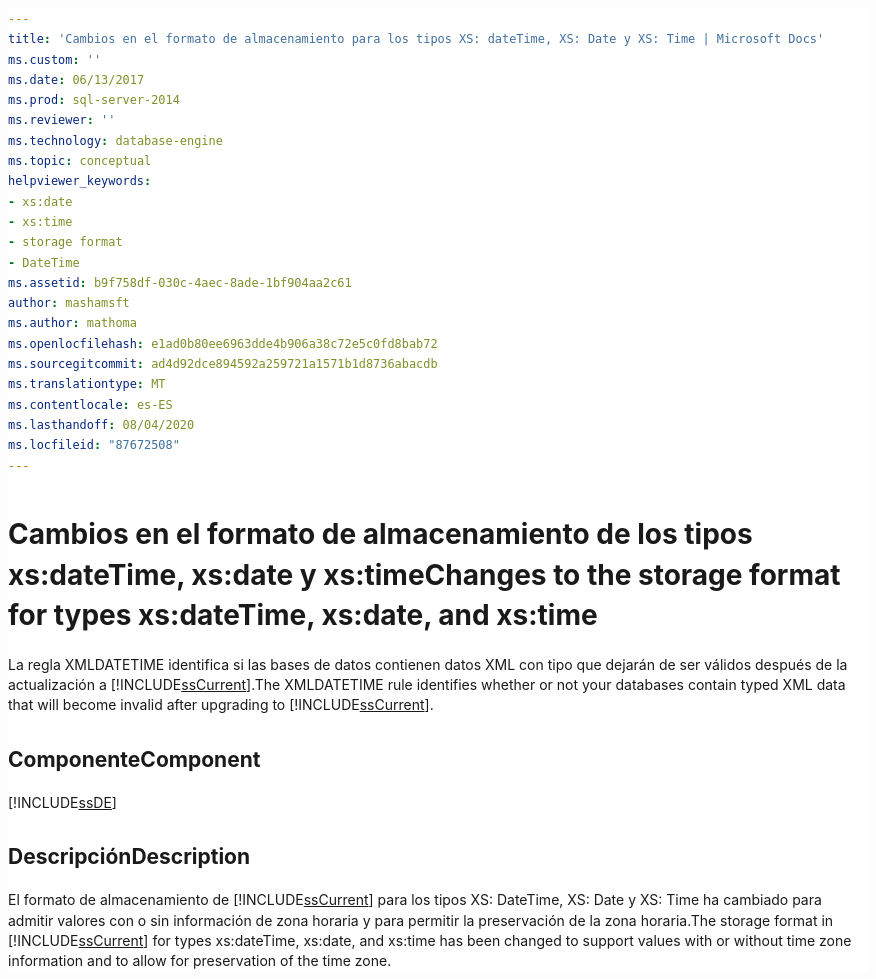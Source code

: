 ```yaml
---
title: 'Cambios en el formato de almacenamiento para los tipos XS: dateTime, XS: Date y XS: Time | Microsoft Docs'
ms.custom: ''
ms.date: 06/13/2017
ms.prod: sql-server-2014
ms.reviewer: ''
ms.technology: database-engine
ms.topic: conceptual
helpviewer_keywords:
- xs:date
- xs:time
- storage format
- DateTime
ms.assetid: b9f758df-030c-4aec-8ade-1bf904aa2c61
author: mashamsft
ms.author: mathoma
ms.openlocfilehash: e1ad0b80ee6963dde4b906a38c72e5c0fd8bab72
ms.sourcegitcommit: ad4d92dce894592a259721a1571b1d8736abacdb
ms.translationtype: MT
ms.contentlocale: es-ES
ms.lasthandoff: 08/04/2020
ms.locfileid: "87672508"
---
```

# <a name="changes-to-the-storage-format-for-types-xsdatetime-xsdate-and-xstime"></a><span data-ttu-id="a8644-102">Cambios en el formato de almacenamiento de los tipos xs:dateTime, xs:date y xs:time</span><span class="sxs-lookup"><span data-stu-id="a8644-102">Changes to the storage format for types xs:dateTime, xs:date, and xs:time</span></span>
  <span data-ttu-id="a8644-103">La regla XMLDATETIME identifica si las bases de datos contienen datos XML con tipo que dejarán de ser válidos después de la actualización a [!INCLUDE[ssCurrent](../../includes/sscurrent-md.md)].</span><span class="sxs-lookup"><span data-stu-id="a8644-103">The XMLDATETIME rule identifies whether or not your databases contain typed XML data that will become invalid after upgrading to [!INCLUDE[ssCurrent](../../includes/sscurrent-md.md)].</span></span>  
  
## <a name="component"></a><span data-ttu-id="a8644-104">Componente</span><span class="sxs-lookup"><span data-stu-id="a8644-104">Component</span></span>  
 [!INCLUDE[ssDE](../../includes/ssde-md.md)]  
  
## <a name="description"></a><span data-ttu-id="a8644-105">Descripción</span><span class="sxs-lookup"><span data-stu-id="a8644-105">Description</span></span>  
 <span data-ttu-id="a8644-106">El formato de almacenamiento de [!INCLUDE[ssCurrent](../../includes/sscurrent-md.md)] para los tipos XS: DateTime, XS: Date y XS: Time ha cambiado para admitir valores con o sin información de zona horaria y para permitir la preservación de la zona horaria.</span><span class="sxs-lookup"><span data-stu-id="a8644-106">The storage format in [!INCLUDE[ssCurrent](../../includes/sscurrent-md.md)] for types xs:dateTime, xs:date, and xs:time has been changed to support values with or without time zone information and to allow for preservation of the time zone.</span></span>  
  